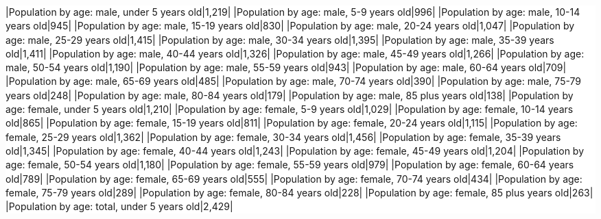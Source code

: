 |Population by age: male, under 5 years old|1,219|
|Population by age: male, 5-9 years old|996|
|Population by age: male, 10-14 years old|945|
|Population by age: male, 15-19 years old|830|
|Population by age: male, 20-24 years old|1,047|
|Population by age: male, 25-29 years old|1,415|
|Population by age: male, 30-34 years old|1,395|
|Population by age: male, 35-39 years old|1,411|
|Population by age: male, 40-44 years old|1,326|
|Population by age: male, 45-49 years old|1,266|
|Population by age: male, 50-54 years old|1,190|
|Population by age: male, 55-59 years old|943|
|Population by age: male, 60-64 years old|709|
|Population by age: male, 65-69 years old|485|
|Population by age: male, 70-74 years old|390|
|Population by age: male, 75-79 years old|248|
|Population by age: male, 80-84 years old|179|
|Population by age: male, 85 plus years old|138|
|Population by age: female, under 5 years old|1,210|
|Population by age: female, 5-9 years old|1,029|
|Population by age: female, 10-14 years old|865|
|Population by age: female, 15-19 years old|811|
|Population by age: female, 20-24 years old|1,115|
|Population by age: female, 25-29 years old|1,362|
|Population by age: female, 30-34 years old|1,456|
|Population by age: female, 35-39 years old|1,345|
|Population by age: female, 40-44 years old|1,243|
|Population by age: female, 45-49 years old|1,204|
|Population by age: female, 50-54 years old|1,180|
|Population by age: female, 55-59 years old|979|
|Population by age: female, 60-64 years old|789|
|Population by age: female, 65-69 years old|555|
|Population by age: female, 70-74 years old|434|
|Population by age: female, 75-79 years old|289|
|Population by age: female, 80-84 years old|228|
|Population by age: female, 85 plus years old|263|
|Population by age: total, under 5 years old|2,429|